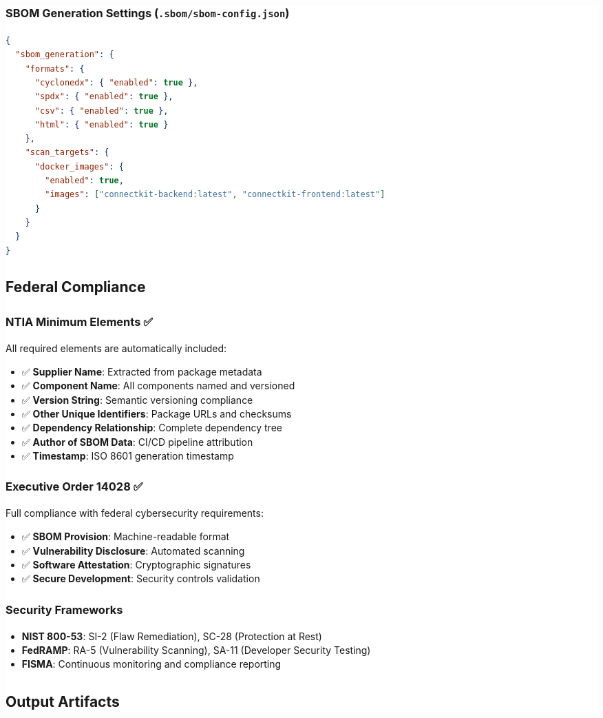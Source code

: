 ### SBOM Generation Settings (`.sbom/sbom-config.json`)

```json
{
  "sbom_generation": {
    "formats": {
      "cyclonedx": { "enabled": true },
      "spdx": { "enabled": true },
      "csv": { "enabled": true },
      "html": { "enabled": true }
    },
    "scan_targets": {
      "docker_images": {
        "enabled": true,
        "images": ["connectkit-backend:latest", "connectkit-frontend:latest"]
      }
    }
  }
}
```

## Federal Compliance

### NTIA Minimum Elements ✅

All required elements are automatically included:

- ✅ **Supplier Name**: Extracted from package metadata
- ✅ **Component Name**: All components named and versioned
- ✅ **Version String**: Semantic versioning compliance
- ✅ **Other Unique Identifiers**: Package URLs and checksums
- ✅ **Dependency Relationship**: Complete dependency tree
- ✅ **Author of SBOM Data**: CI/CD pipeline attribution
- ✅ **Timestamp**: ISO 8601 generation timestamp

### Executive Order 14028 ✅

Full compliance with federal cybersecurity requirements:

- ✅ **SBOM Provision**: Machine-readable format
- ✅ **Vulnerability Disclosure**: Automated scanning
- ✅ **Software Attestation**: Cryptographic signatures
- ✅ **Secure Development**: Security controls validation

### Security Frameworks

- **NIST 800-53**: SI-2 (Flaw Remediation), SC-28 (Protection at Rest)
- **FedRAMP**: RA-5 (Vulnerability Scanning), SA-11 (Developer Security Testing)
- **FISMA**: Continuous monitoring and compliance reporting

## Output Artifacts
